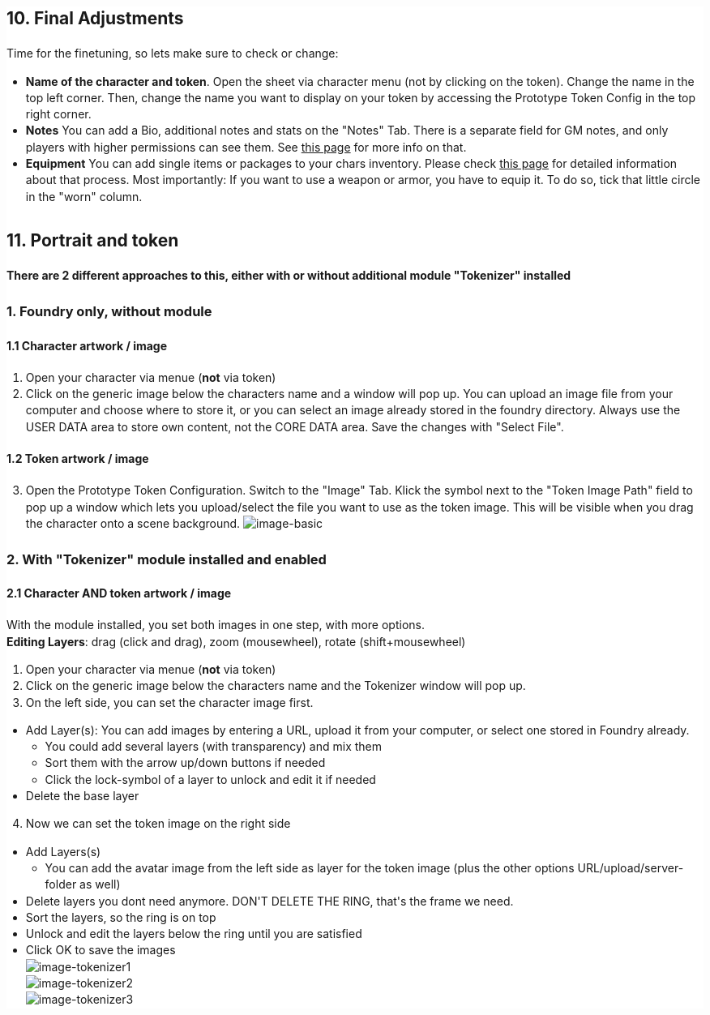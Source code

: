 ## 10. Final Adjustments
Time for the finetuning, so lets make sure to check or change:
 * **Name of the character and token**. Open the sheet via character menu (not by clicking on the token). Change the name in the top left corner. Then, change the name you want to display on your token by accessing the Prototype Token Config in the top right corner.
 * **Notes** You  can add a Bio, additional notes and stats on the "Notes" Tab. There is a separate field for GM notes, and only players with higher permissions can see them. See [this page](en-charactersheet#5-equipment) for more info on that.
 * **Equipment** You can add single items or packages to your chars inventory. Please check [this page](en-charactersheet#7-notes) for detailed information about that process. Most importantly: If you want to use a weapon or armor, you have to equip it. To do so, tick that little circle in the "worn" column. 

## 11. Portrait and token  
**There are 2 different approaches to this, either with or without additional module "Tokenizer" installed**  

###  1. Foundry only, without module  
  
#### 1.1 Character artwork / image  
1. Open your character via menue (**not** via token)
2. Click on the generic image below the characters name and a window will pop up. You can upload an image file from your computer and choose where to store it, or you can select an image already stored in the foundry directory. Always use the USER DATA area to store own content, not the CORE DATA area. Save the changes with "Select File".  
  
#### 1.2 Token artwork / image
3. Open the Prototype Token Configuration. Switch to the "Image" Tab. Klick the symbol next to the "Token Image Path" field to pop up a window which lets you upload/select the file you want to use as the token image. This will be visible when you drag the character onto a scene background.
![image-basic](images/en-character-creation-20.webp)  
  
### 2. With "Tokenizer" module installed and enabled  
  
#### 2.1 Character AND token artwork / image  
With the module installed, you set both images in one step, with more options.  
**Editing Layers**: drag (click and drag), zoom (mousewheel), rotate (shift+mousewheel)

1. Open your character via menue (**not** via token)  
2. Click on the generic image below the characters name and the Tokenizer window will pop up.
3. On the left side, you can set the character image first.
  - Add Layer(s): You can add images by entering a URL, upload it from your computer, or select one stored in Foundry already.
    - You could add several layers (with transparency) and mix them
    - Sort them with the arrow up/down buttons if needed
    - Click the lock-symbol of a layer to unlock and edit it if needed
  - Delete the base layer  
  
4. Now we can set the token image on the right side  
  - Add Layers(s)  
    - You can add the avatar image from the left side as layer for the token image (plus the other options URL/upload/server-folder as well)  
  - Delete layers you dont need anymore. DON'T DELETE THE RING, that's the frame we need.  
  - Sort the layers, so the ring is on top  
  - Unlock and edit the layers below the ring until you are satisfied  
  - Click OK to save the images  
![image-tokenizer1](images/en-character-creation-21.webp)  
![image-tokenizer2](images/en-character-creation-22.webp)  
![image-tokenizer3](images/en-character-creation-23.webp)  